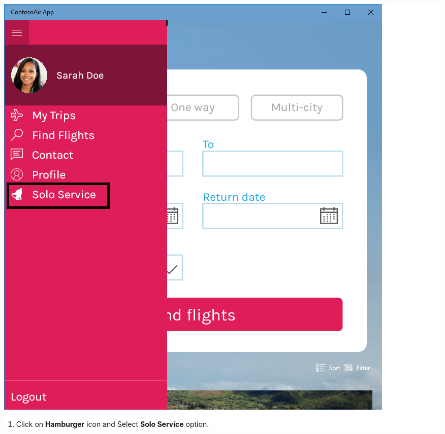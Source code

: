    ![](img/partD_hamberger.png)

1. Click on **Hamburger** icon and Select **Solo Service** option.
